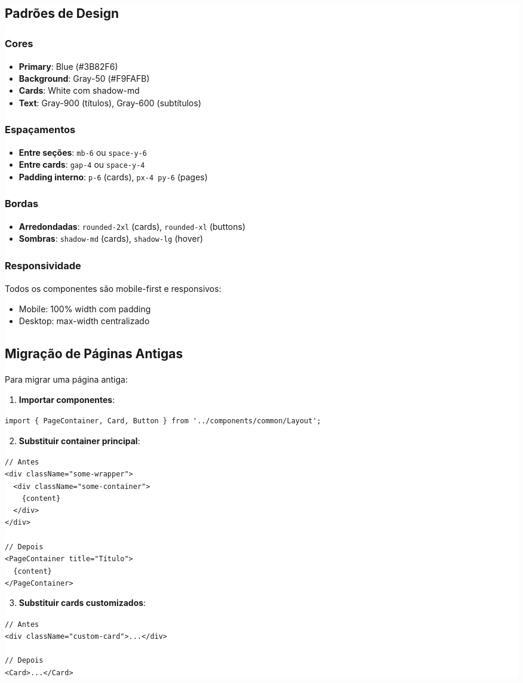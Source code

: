 ## Padrões de Design

### Cores
- **Primary**: Blue (#3B82F6)
- **Background**: Gray-50 (#F9FAFB)
- **Cards**: White com shadow-md
- **Text**: Gray-900 (títulos), Gray-600 (subtítulos)

### Espaçamentos
- **Entre seções**: `mb-6` ou `space-y-6`
- **Entre cards**: `gap-4` ou `space-y-4`
- **Padding interno**: `p-6` (cards), `px-4 py-6` (pages)

### Bordas
- **Arredondadas**: `rounded-2xl` (cards), `rounded-xl` (buttons)
- **Sombras**: `shadow-md` (cards), `shadow-lg` (hover)

### Responsividade
Todos os componentes são mobile-first e responsivos:
- Mobile: 100% width com padding
- Desktop: max-width centralizado

## Migração de Páginas Antigas

Para migrar uma página antiga:

1. **Importar componentes**:
```tsx
import { PageContainer, Card, Button } from '../components/common/Layout';
```

2. **Substituir container principal**:
```tsx
// Antes
<div className="some-wrapper">
  <div className="some-container">
    {content}
  </div>
</div>

// Depois
<PageContainer title="Título">
  {content}
</PageContainer>
```

3. **Substituir cards customizados**:
```tsx
// Antes
<div className="custom-card">...</div>

// Depois
<Card>...</Card>
```
